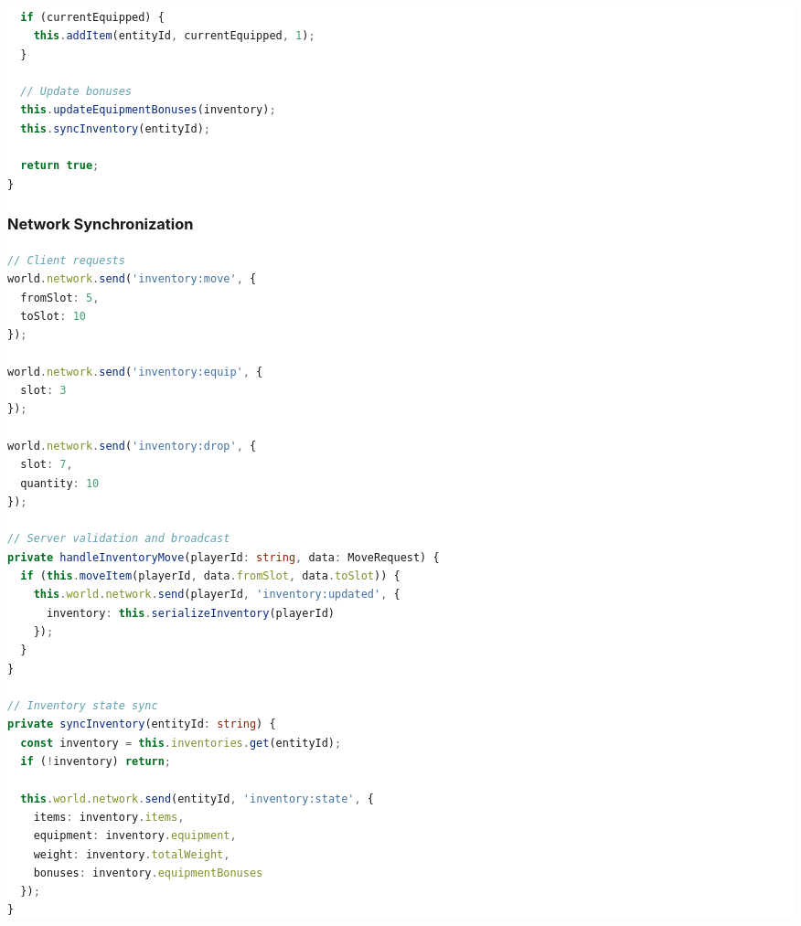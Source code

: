 ```typescript
  if (currentEquipped) {
    this.addItem(entityId, currentEquipped, 1);
  }

  // Update bonuses
  this.updateEquipmentBonuses(inventory);
  this.syncInventory(entityId);

  return true;
}
```

### Network Synchronization

```typescript
// Client requests
world.network.send('inventory:move', {
  fromSlot: 5,
  toSlot: 10
});

world.network.send('inventory:equip', {
  slot: 3
});

world.network.send('inventory:drop', {
  slot: 7,
  quantity: 10
});

// Server validation and broadcast
private handleInventoryMove(playerId: string, data: MoveRequest) {
  if (this.moveItem(playerId, data.fromSlot, data.toSlot)) {
    this.world.network.send(playerId, 'inventory:updated', {
      inventory: this.serializeInventory(playerId)
    });
  }
}

// Inventory state sync
private syncInventory(entityId: string) {
  const inventory = this.inventories.get(entityId);
  if (!inventory) return;

  this.world.network.send(entityId, 'inventory:state', {
    items: inventory.items,
    equipment: inventory.equipment,
    weight: inventory.totalWeight,
    bonuses: inventory.equipmentBonuses
  });
}
```
